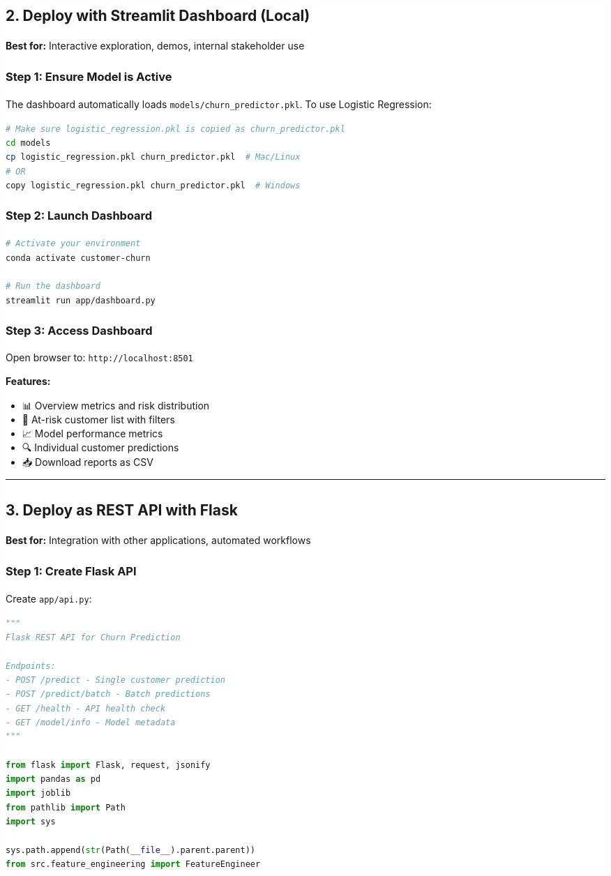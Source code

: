 
## 2. Deploy with Streamlit Dashboard (Local)

**Best for:** Interactive exploration, demos, internal stakeholder use

### Step 1: Ensure Model is Active

The dashboard automatically loads `models/churn_predictor.pkl`. To use Logistic Regression:

```bash
# Make sure logistic_regression.pkl is copied as churn_predictor.pkl
cd models
cp logistic_regression.pkl churn_predictor.pkl  # Mac/Linux
# OR
copy logistic_regression.pkl churn_predictor.pkl  # Windows
```

### Step 2: Launch Dashboard

```bash
# Activate your environment
conda activate customer-churn

# Run the dashboard
streamlit run app/dashboard.py
```

### Step 3: Access Dashboard

Open browser to: `http://localhost:8501`

**Features:**
- 📊 Overview metrics and risk distribution
- 🚨 At-risk customer list with filters
- 📈 Model performance metrics
- 🔍 Individual customer predictions
- 📥 Download reports as CSV

---

## 3. Deploy as REST API with Flask

**Best for:** Integration with other applications, automated workflows

### Step 1: Create Flask API

Create `app/api.py`:

```python
"""
Flask REST API for Churn Prediction

Endpoints:
- POST /predict - Single customer prediction
- POST /predict/batch - Batch predictions
- GET /health - API health check
- GET /model/info - Model metadata
"""

from flask import Flask, request, jsonify
import pandas as pd
import joblib
from pathlib import Path
import sys

sys.path.append(str(Path(__file__).parent.parent))
from src.feature_engineering import FeatureEngineer
```
